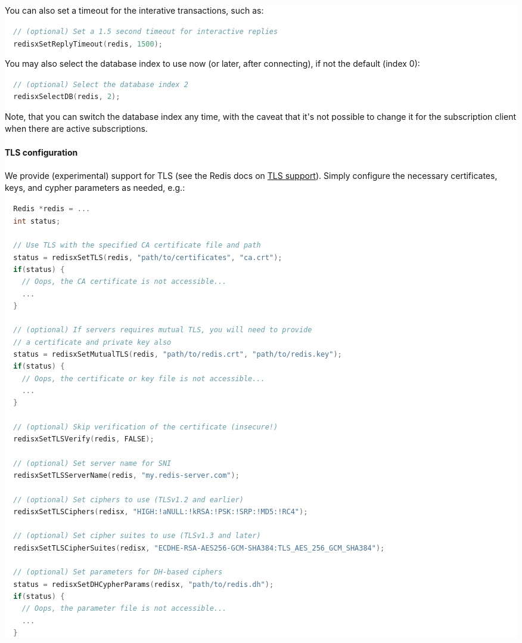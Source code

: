 You can also set a timeout for the interative transactions, such as:

```c
  // (optional) Set a 1.5 second timeout for interactive replies
  redisxSetReplyTimeout(redis, 1500);
```

You may also select the database index to use now (or later, after connecting), if not the default (index 0):

```c
  // (optional) Select the database index 2
  redisxSelectDB(redis, 2); 
```

Note, that you can switch the database index any time, with the caveat that it's not possible to change it for the 
subscription client when there are active subscriptions.

#### TLS configuration

We provide (experimental) support for TLS (see the Redis docs on 
[TLS support](https://redis.io/docs/latest/operate/oss_and_stack/management/security/encryption/)). Simply configure 
the necessary certificates, keys, and cypher parameters as needed, e.g.:

```c
  Redis *redis = ...
  int status;
  
  // Use TLS with the specified CA certificate file and path
  status = redisxSetTLS(redis, "path/to/certificates", "ca.crt");
  if(status) {
    // Oops, the CA certificate is not accessible...
    ...
  }
  
  // (optional) If servers requires mutual TLS, you will need to provide 
  // a certificate and private key also
  status = redisxSetMutualTLS(redis, "path/to/redis.crt", "path/to/redis.key");
  if(status) {
    // Oops, the certificate or key file is not accessible...
    ...
  }

  // (optional) Skip verification of the certificate (insecure!)
  redisxSetTLSVerify(redis, FALSE);

  // (optional) Set server name for SNI
  redisxSetTLSServerName(redis, "my.redis-server.com");

  // (optional) Set ciphers to use (TLSv1.2 and earlier)
  redisxSetTLSCiphers(redisx, "HIGH:!aNULL:!kRSA:!PSK:!SRP:!MD5:!RC4");
  
  // (optional) Set cipher suites to use (TLSv1.3 and later)
  redisxSetTLSCipherSuites(redisx, "ECDHE-RSA-AES256-GCM-SHA384:TLS_AES_256_GCM_SHA384");
  
  // (optional) Set parameters for DH-based ciphers
  status = redisxSetDHCypherParams(redisx, "path/to/redis.dh");
  if(status) {
    // Oops, the parameter file is not accessible...
    ...
  }
```
